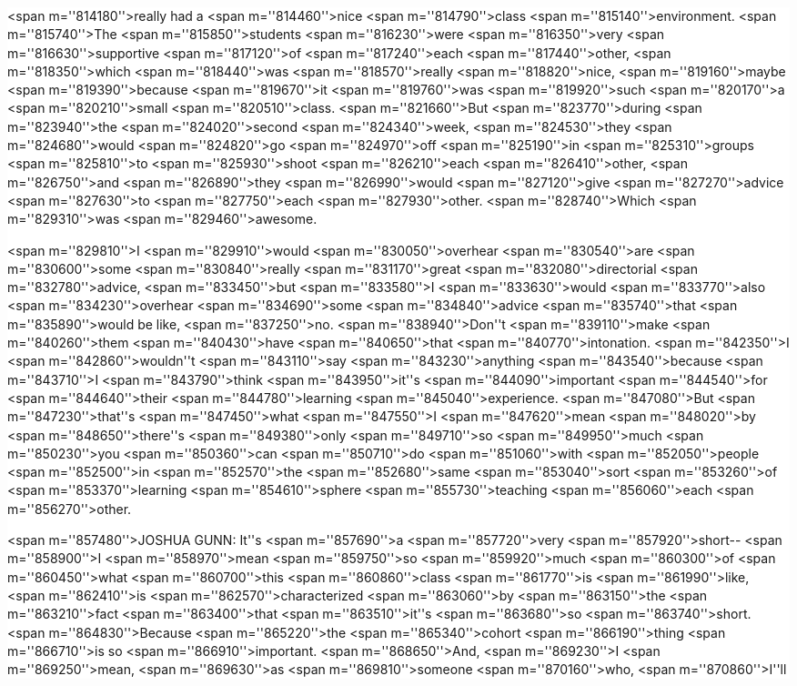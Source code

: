   <span m=''814180''>really had a</span> <span m=''814460''>nice</span> <span m=''814790''>class</span>
  <span m=''815140''>environment.</span> <span m=''815740''>The</span> <span m=''815850''>students</span>
  <span m=''816230''>were</span> <span m=''816350''>very</span> <span m=''816630''>supportive</span>
  <span m=''817120''>of</span> <span m=''817240''>each</span> <span m=''817440''>other,</span>
  <span m=''818350''>which</span> <span m=''818440''>was</span> <span m=''818570''>really</span>
  <span m=''818820''>nice,</span> <span m=''819160''>maybe</span> <span m=''819390''>because</span>
  <span m=''819670''>it</span> <span m=''819760''>was</span> <span m=''819920''>such</span>
  <span m=''820170''>a</span> <span m=''820210''>small</span> <span m=''820510''>class.</span>
  <span m=''821660''>But</span> <span m=''823770''>during</span> <span m=''823940''>the</span>
  <span m=''824020''>second</span> <span m=''824340''>week,</span> <span m=''824530''>they</span>
  <span m=''824680''>would</span> <span m=''824820''>go</span> <span m=''824970''>off</span>
  <span m=''825190''>in</span> <span m=''825310''>groups</span> <span m=''825810''>to</span>
  <span m=''825930''>shoot</span> <span m=''826210''>each</span> <span m=''826410''>other,</span>
  <span m=''826750''>and</span> <span m=''826890''>they</span> <span m=''826990''>would</span>
  <span m=''827120''>give</span> <span m=''827270''>advice</span> <span m=''827630''>to</span>
  <span m=''827750''>each</span> <span m=''827930''>other.</span> <span m=''828740''>Which</span>
  <span m=''829310''>was</span> <span m=''829460''>awesome.</span> </p><p><span m=''829810''>I</span>
  <span m=''829910''>would</span> <span m=''830050''>overhear</span> <span m=''830540''>are</span>
  <span m=''830600''>some</span> <span m=''830840''>really</span> <span m=''831170''>great</span>
  <span m=''832080''>directorial</span> <span m=''832780''>advice,</span> <span m=''833450''>but</span>
  <span m=''833580''>I</span> <span m=''833630''>would</span> <span m=''833770''>also</span>
  <span m=''834230''>overhear</span> <span m=''834690''>some</span> <span m=''834840''>advice</span>
  <span m=''835740''>that</span> <span m=''835890''>would be like,</span> <span m=''837250''>no.</span>
  <span m=''838940''>Don''t</span> <span m=''839110''>make</span> <span m=''840260''>them</span>
  <span m=''840430''>have</span> <span m=''840650''>that</span> <span m=''840770''>intonation.</span>
  <span m=''842350''>I</span> <span m=''842860''>wouldn''t</span> <span m=''843110''>say</span>
  <span m=''843230''>anything</span> <span m=''843540''>because</span> <span m=''843710''>I</span>
  <span m=''843790''>think</span> <span m=''843950''>it''s</span> <span m=''844090''>important</span>
  <span m=''844540''>for</span> <span m=''844640''>their</span> <span m=''844780''>learning</span>
  <span m=''845040''>experience.</span> <span m=''847080''>But</span> <span m=''847230''>that''s</span>
  <span m=''847450''>what</span> <span m=''847550''>I</span> <span m=''847620''>mean</span>
  <span m=''848020''>by</span> <span m=''848650''>there''s</span> <span m=''849380''>only</span>
  <span m=''849710''>so</span> <span m=''849950''>much</span> <span m=''850230''>you</span>
  <span m=''850360''>can</span> <span m=''850710''>do</span> <span m=''851060''>with</span>
  <span m=''852050''>people</span> <span m=''852500''>in</span> <span m=''852570''>the</span>
  <span m=''852680''>same</span> <span m=''853040''>sort</span> <span m=''853260''>of</span>
  <span m=''853370''>learning</span> <span m=''854610''>sphere</span> <span m=''855730''>teaching</span>
  <span m=''856060''>each</span> <span m=''856270''>other.</span> </p><p><span m=''857480''>JOSHUA
  GUNN: It''s</span> <span m=''857690''>a</span> <span m=''857720''>very</span> <span
  m=''857920''>short--</span> <span m=''858900''>I</span> <span m=''858970''>mean</span>
  <span m=''859750''>so</span> <span m=''859920''>much</span> <span m=''860300''>of</span>
  <span m=''860450''>what</span> <span m=''860700''>this</span> <span m=''860860''>class</span>
  <span m=''861770''>is</span> <span m=''861990''>like,</span> <span m=''862410''>is</span>
  <span m=''862570''>characterized</span> <span m=''863060''>by</span> <span m=''863150''>the</span>
  <span m=''863210''>fact</span> <span m=''863400''>that</span> <span m=''863510''>it''s</span>
  <span m=''863680''>so</span> <span m=''863740''>short.</span> <span m=''864830''>Because</span>
  <span m=''865220''>the</span> <span m=''865340''>cohort</span> <span m=''866190''>thing</span>
  <span m=''866710''>is so</span> <span m=''866910''>important.</span> <span m=''868650''>And,</span>
  <span m=''869230''>I</span> <span m=''869250''>mean,</span> <span m=''869630''>as</span>
  <span m=''869810''>someone</span> <span m=''870160''>who,</span> <span m=''870860''>I''ll</span>
